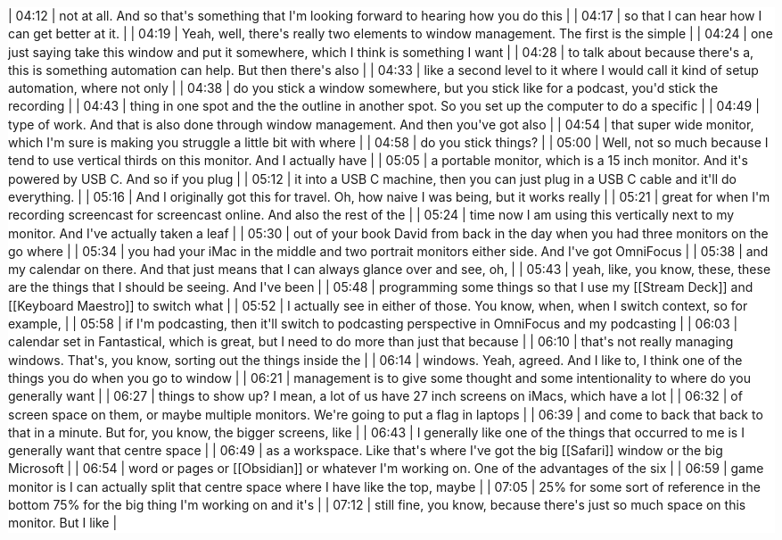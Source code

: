 | 04:12      | not at all. And so that's something that I'm looking forward to hearing how you do this                  |
| 04:17      | so that I can hear how I can get better at it.                                                           |
| 04:19      | Yeah, well, there's really two elements to window management. The first is the simple                    |
| 04:24      | one just saying take this window and put it somewhere, which I think is something I want                 |
| 04:28      | to talk about because there's a, this is something automation can help. But then there's also            |
| 04:33      | like a second level to it where I would call it kind of setup automation, where not only                 |
| 04:38      | do you stick a window somewhere, but you stick like for a podcast, you'd stick the recording             |
| 04:43      | thing in one spot and the the outline in another spot. So you set up the computer to do a specific       |
| 04:49      | type of work. And that is also done through window management. And then you've got also                  |
| 04:54      | that super wide monitor, which I'm sure is making you struggle a little bit with where                   |
| 04:58      | do you stick things?                                                                                     |
| 05:00      | Well, not so much because I tend to use vertical thirds on this monitor. And I actually have             |
| 05:05      | a portable monitor, which is a 15 inch monitor. And it's powered by USB C. And so if you plug            |
| 05:12      | it into a USB C machine, then you can just plug in a USB C cable and it'll do everything.                |
| 05:16      | And I originally got this for travel. Oh, how naive I was being, but it works really                     |
| 05:21      | great for when I'm recording screencast for screencast online. And also the rest of the                  |
| 05:24      | time now I am using this vertically next to my monitor. And I've actually taken a leaf                   |
| 05:30      | out of your book David from back in the day when you had three monitors on the go where                  |
| 05:34      | you had your iMac in the middle and two portrait monitors either side. And I've got OmniFocus            |
| 05:38      | and my calendar on there. And that just means that I can always glance over and see, oh,                 |
| 05:43      | yeah, like, you know, these, these are the things that I should be seeing. And I've been                 |
| 05:48      | programming some things so that I use my [[Stream Deck]] and [[Keyboard Maestro]] to switch what             |
| 05:52      | I actually see in either of those. You know, when, when I switch context, so for example,                |
| 05:58      | if I'm podcasting, then it'll switch to podcasting perspective in OmniFocus and my podcasting            |
| 06:03      | calendar set in Fantastical, which is great, but I need to do more than just that because                |
| 06:10      | that's not really managing windows. That's, you know, sorting out the things inside the                  |
| 06:14      | windows. Yeah, agreed. And I like to, I think one of the things you do when you go to window             |
| 06:21      | management is to give some thought and some intentionality to where do you generally want                |
| 06:27      | things to show up? I mean, a lot of us have 27 inch screens on iMacs, which have a lot                   |
| 06:32      | of screen space on them, or maybe multiple monitors. We're going to put a flag in laptops                |
| 06:39      | and come to back that back to that in a minute. But for, you know, the bigger screens, like              |
| 06:43      | I generally like one of the things that occurred to me is I generally want that centre space             |
| 06:49      | as a workspace. Like that's where I've got the big [[Safari]] window or the big Microsoft                    |
| 06:54      | word or pages or [[Obsidian]] or whatever I'm working on. One of the advantages of the six                   |
| 06:59      | game monitor is I can actually split that centre space where I have like the top, maybe                  |
| 07:05      | 25% for some sort of reference in the bottom 75% for the big thing I'm working on and it's               |
| 07:12      | still fine, you know, because there's just so much space on this monitor. But I like                     |